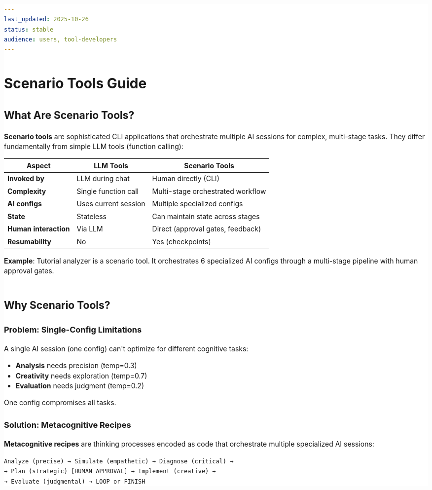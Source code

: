 ```yaml
---
last_updated: 2025-10-26
status: stable
audience: users, tool-developers
---
```


# Scenario Tools Guide

## What Are Scenario Tools?

**Scenario tools** are sophisticated CLI applications that orchestrate multiple AI sessions for complex, multi-stage tasks. They differ fundamentally from simple LLM tools (function calling):

| Aspect                | LLM Tools            | Scenario Tools                    |
| --------------------- | -------------------- | --------------------------------- |
| **Invoked by**        | LLM during chat      | Human directly (CLI)              |
| **Complexity**        | Single function call | Multi-stage orchestrated workflow |
| **AI configs**        | Uses current session | Multiple specialized configs      |
| **State**             | Stateless            | Can maintain state across stages  |
| **Human interaction** | Via LLM              | Direct (approval gates, feedback) |
| **Resumability**      | No                   | Yes (checkpoints)                 |

**Example**: Tutorial analyzer is a scenario tool. It orchestrates 6 specialized AI configs through a multi-stage pipeline with human approval gates.

---

## Why Scenario Tools?

### Problem: Single-Config Limitations

A single AI session (one config) can't optimize for different cognitive tasks:

- **Analysis** needs precision (temp=0.3)
- **Creativity** needs exploration (temp=0.7)
- **Evaluation** needs judgment (temp=0.2)

One config compromises all tasks.

### Solution: Metacognitive Recipes

**Metacognitive recipes** are thinking processes encoded as code that orchestrate multiple specialized AI sessions:

```
Analyze (precise) → Simulate (empathetic) → Diagnose (critical) →
→ Plan (strategic) [HUMAN APPROVAL] → Implement (creative) →
→ Evaluate (judgmental) → LOOP or FINISH
```
